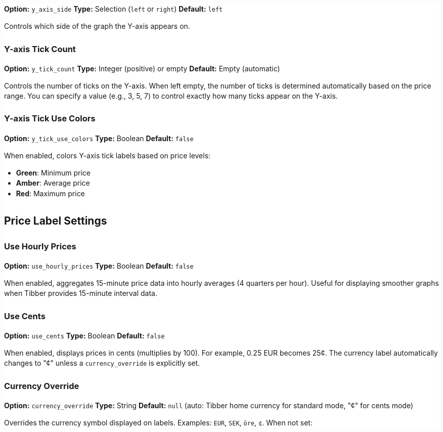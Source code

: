 **Option:** `y_axis_side`
**Type:** Selection (`left` or `right`)
**Default:** `left`

Controls which side of the graph the Y-axis appears on.

### Y-axis Tick Count

**Option:** `y_tick_count`
**Type:** Integer (positive) or empty
**Default:** Empty (automatic)

Controls the number of ticks on the Y-axis. When left empty, the number of ticks is determined automatically based on the price range. You can specify a value (e.g., 3, 5, 7) to control exactly how many ticks appear on the Y-axis.

### Y-axis Tick Use Colors

**Option:** `y_tick_use_colors`
**Type:** Boolean
**Default:** `false`

When enabled, colors Y-axis tick labels based on price levels:

- **Green**: Minimum price
- **Amber**: Average price
- **Red**: Maximum price

## Price Label Settings

### Use Hourly Prices

**Option:** `use_hourly_prices`
**Type:** Boolean
**Default:** `false`

When enabled, aggregates 15-minute price data into hourly averages (4 quarters per hour). Useful for displaying smoother graphs when Tibber provides 15-minute interval data.

### Use Cents

**Option:** `use_cents`
**Type:** Boolean
**Default:** `false`

When enabled, displays prices in cents (multiplies by 100). For example, 0.25 EUR becomes 25¢. The currency label automatically changes to "¢" unless a `currency_override` is explicitly set.

### Currency Override

**Option:** `currency_override`
**Type:** String
**Default:** `null` (auto: Tibber home currency for standard mode, "¢" for cents mode)

Overrides the currency symbol displayed on labels. Examples: `EUR`, `SEK`, `öre`, `¢`. When not set:
